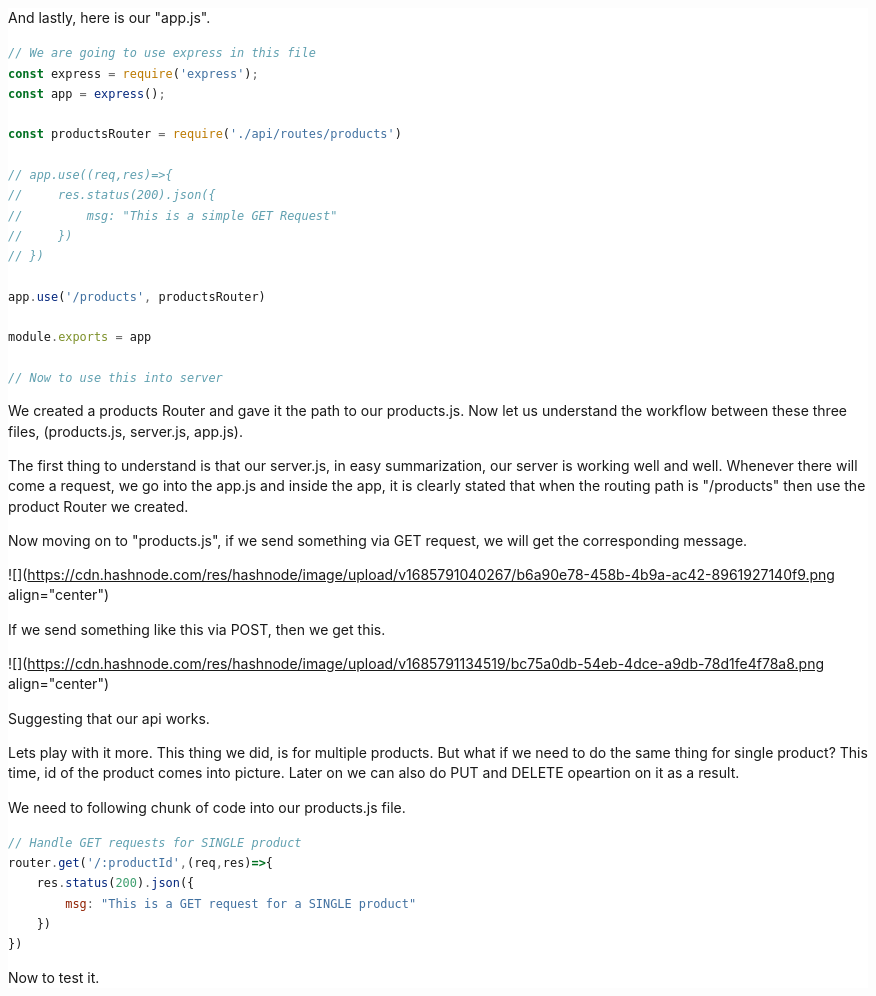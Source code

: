 And lastly, here is our "app.js".

```javascript
// We are going to use express in this file 
const express = require('express');
const app = express();

const productsRouter = require('./api/routes/products')

// app.use((req,res)=>{
//     res.status(200).json({
//         msg: "This is a simple GET Request"
//     })
// })

app.use('/products', productsRouter)

module.exports = app

// Now to use this into server
```

We created a products Router and gave it the path to our products.js. Now let us understand the workflow between these three files, (products.js, server.js, app.js).

The first thing to understand is that our server.js, in easy summarization, our server is working well and well. Whenever there will come a request, we go into the app.js and inside the app, it is clearly stated that when the routing path is "/products" then use the product Router we created.

Now moving on to "products.js", if we send something via GET request, we will get the corresponding message.

![](https://cdn.hashnode.com/res/hashnode/image/upload/v1685791040267/b6a90e78-458b-4b9a-ac42-8961927140f9.png align="center")

If we send something like this via POST, then we get this.

![](https://cdn.hashnode.com/res/hashnode/image/upload/v1685791134519/bc75a0db-54eb-4dce-a9db-78d1fe4f78a8.png align="center")

Suggesting that our api works.

Lets play with it more. This thing we did, is for multiple products. But what if we need to do the same thing for single product? This time, id of the product comes into picture. Later on we can also do PUT and DELETE opeartion on it as a result.

We need to following chunk of code into our products.js file.

```javascript
// Handle GET requests for SINGLE product
router.get('/:productId',(req,res)=>{
    res.status(200).json({
        msg: "This is a GET request for a SINGLE product"
    })
})
```

Now to test it.
